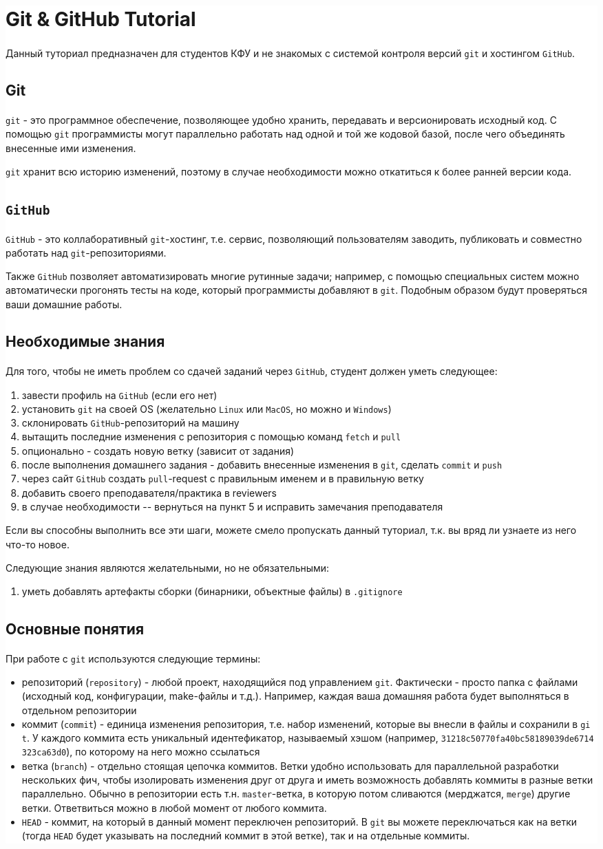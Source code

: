 # Git & GitHub Tutorial

Данный туториал предназначен для студентов КФУ и не знакомых с системой контроля версий `git` и хостингом `GitHub`.

## Git

`git` - это программное обеспечение, позволяющее удобно хранить, передавать и версионировать исходный код. С помощью `git` программисты могут параллельно работать над одной и той же кодовой базой, после чего объединять внесенные ими изменения.

`git` хранит всю историю изменений, поэтому в случае необходимости можно откатиться к более ранней версии кода. 

## `GitHub`

`GitHub` - это коллаборативный `git`-хостинг, т.е. сервис, позволяющий пользователям заводить, публиковать и совместно работать над `git`-репозиториями. 

Также `GitHub` позволяет автоматизировать многие рутинные задачи; например, с помощью специальных систем можно автоматически прогонять тесты на коде, который программисты добавляют в `git`. Подобным образом будут проверяться ваши домашние работы.

## Необходимые знания

Для того, чтобы не иметь проблем со сдачей заданий через `GitHub`, студент должен уметь следующее: 

1. завести профиль на `GitHub` (если его нет)
2. установить `git` на своей OS (желательно `Linux` или `MacOS`, но можно и `Windows`)
3. склонировать `GitHub`-репозиторий на машину
4. вытащить последние изменения с репозитория с помощью команд `fetch` и `pull`
5. опционально - создать новую ветку (зависит от задания)
6. после выполнения домашнего задания - добавить внесенные изменения в `git`, сделать `commit` и `push`
7. через сайт `GitHub` создать `pull`-request с правильным именем и в правильную ветку
8. добавить своего преподавателя/практика в reviewers 
9. в случае необходимости -- вернуться на пункт 5 и исправить замечания преподавателя

Если вы способны выполнить все эти шаги, можете смело пропускать данный туториал, т.к. вы вряд ли узнаете из него что-то новое.

Следующие знания являются желательными, но не обязательными:

1. уметь добавлять артефакты сборки (бинарники, объектные файлы) в `.gitignore`

## Основные понятия

При работе с `git` используются следующие термины:

* репозиторий (`repository`) - любой проект, находящийся под управлением `git`. Фактически - просто папка с файлами (исходный код, конфигурации, make-файлы и т.д.). Например, каждая ваша домашняя работа будет выполняться в отдельном репозитории
* коммит (`commit`) - единица изменения репозитория, т.е. набор изменений, которые вы внесли в файлы и сохранили в `git`. У каждого коммита есть уникальный идентефикатор, называемый хэшом (например, `31218c50770fa40bc58189039de6714323ca63d0`), по которому на него можно ссылаться
* ветка (`branch`) - отдельно стоящая цепочка коммитов. Ветки удобно использовать для параллельной разработки нескольких фич, чтобы изолировать изменения друг от друга и иметь возможность добавлять коммиты в разные ветки параллельно. Обычно в репозитории есть т.н. `master`-ветка, в которую потом сливаются (мерджатся, `merge`) другие ветки. Ответвиться можно в любой момент от любого коммита. 
* `HEAD` - коммит, на который в данный момент переключен репозиторий. В `git` вы можете переключаться как на ветки (тогда `HEAD` будет указывать на последний коммит в этой ветке), так и на отдельные коммиты.
